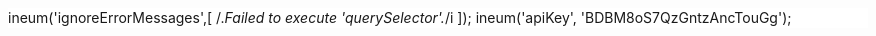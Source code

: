 ineum('ignoreErrorMessages',[ /.*Failed to execute 'querySelector'.*/i ]); ineum('apiKey', 'BDBM8oS7QzGntzAncTouGg');</script>
<script>(window.BOOMR_mq=window.BOOMR_mq||[]).push(["addVar",{"rua.upush":"false","rua.cpush":"true","rua.upre":"false","rua.cpre":"false","rua.uprl":"false","rua.cprl":"false","rua.cprf":"false","rua.trans":"SJ-5a889f27-f4d0-4fbd-86cf-7fe4400a91a2","rua.cook":"false","rua.ims":"false","rua.ufprl":"false","rua.cfprl":"true","rua.isuxp":"false","rua.texp":"norulematch"}]);</script>